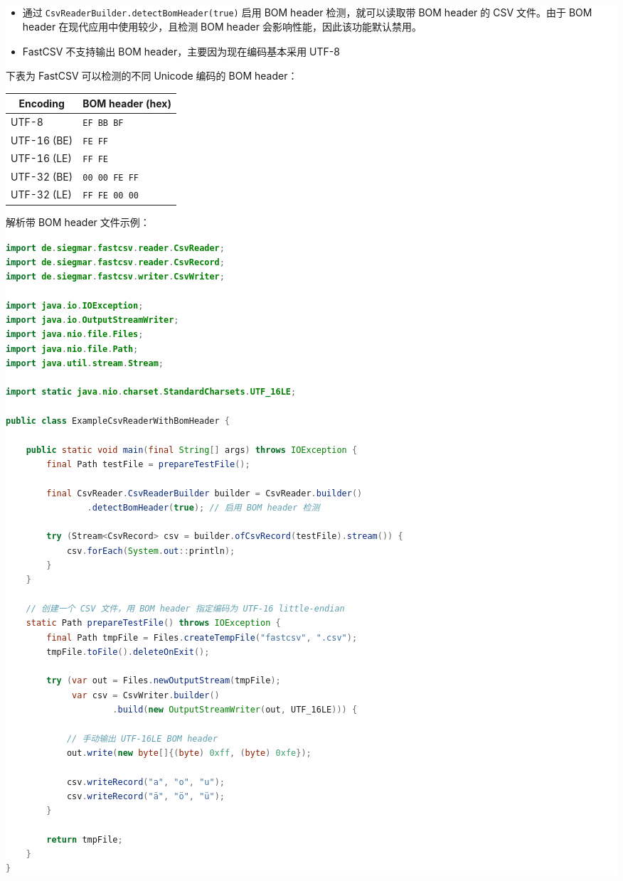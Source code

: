 - 通过 `CsvReaderBuilder.detectBomHeader(true)` 启用 BOM header 检测，就可以读取带 BOM header 的 CSV 文件。由于 BOM header 在现代应用中使用较少，且检测 BOM header 会影响性能，因此该功能默认禁用。

- FastCSV 不支持输出 BOM header，主要因为现在编码基本采用 UTF-8

下表为 FastCSV 可以检测的不同 Unicode 编码的 BOM header：

| Encoding    | BOM header (hex) |
| ----------- | ---------------- |
| UTF-8       | `EF BB BF`       |
| UTF-16 (BE) | `FE FF`          |
| UTF-16 (LE) | `FF FE`          |
| UTF-32 (BE) | `00 00 FE FF`    |
| UTF-32 (LE) | `FF FE 00 00`    |

解析带 BOM header 文件示例：

```java
import de.siegmar.fastcsv.reader.CsvReader;
import de.siegmar.fastcsv.reader.CsvRecord;
import de.siegmar.fastcsv.writer.CsvWriter;

import java.io.IOException;
import java.io.OutputStreamWriter;
import java.nio.file.Files;
import java.nio.file.Path;
import java.util.stream.Stream;

import static java.nio.charset.StandardCharsets.UTF_16LE;

public class ExampleCsvReaderWithBomHeader {

    public static void main(final String[] args) throws IOException {
        final Path testFile = prepareTestFile();

        final CsvReader.CsvReaderBuilder builder = CsvReader.builder()
                .detectBomHeader(true); // 启用 BOM header 检测

        try (Stream<CsvRecord> csv = builder.ofCsvRecord(testFile).stream()) {
            csv.forEach(System.out::println);
        }
    }

    // 创建一个 CSV 文件，用 BOM header 指定编码为 UTF-16 little-endian
    static Path prepareTestFile() throws IOException {
        final Path tmpFile = Files.createTempFile("fastcsv", ".csv");
        tmpFile.toFile().deleteOnExit();

        try (var out = Files.newOutputStream(tmpFile);
             var csv = CsvWriter.builder()
                     .build(new OutputStreamWriter(out, UTF_16LE))) {

            // 手动输出 UTF-16LE BOM header
            out.write(new byte[]{(byte) 0xff, (byte) 0xfe});

            csv.writeRecord("a", "o", "u");
            csv.writeRecord("ä", "ö", "ü");
        }

        return tmpFile;
    }
}
```